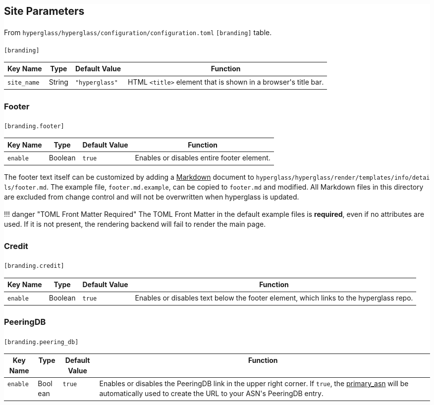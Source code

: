 <style>
.bd-color {
    border-radius: 1px;
    box-shadow: 0 1px 2px 0 rgba(0,0,0,.1), inset 0 0 0 1px rgba(0,0,0,.1);
    display: inline-block;
    float: left;
    height: 16px;
    margin-right: 2px;
    width: 16px;
}
</style>

## Site Parameters

From `hyperglass/hyperglass/configuration/configuration.toml` `[branding]` table.

`[branding]`

| Key Name    | Type   | Default Value  | Function                                                       |
|-------------|--------|----------------|----------------------------------------------------------------|
| `site_name` | String | `"hyperglass"` | HTML `<title>` element that is shown in a browser's title bar. |

### Footer
`[branding.footer]`

| Key Name | Type    | Default Value | Function                                   |
|----------|---------|---------------|--------------------------------------------|
| `enable` | Boolean | `true`        | Enables or disables entire footer element. |

The footer text itself can be customized by adding a [Markdown](https://github.com/adam-p/markdown-here/wiki/Markdown-Cheatsheet) document to `hyperglass/hyperglass/render/templates/info/details/footer.md`. The example file, `footer.md.example`, can be copied to `footer.md` and modified. All Markdown files in this directory are excluded from change control and will not be overwritten when hyperglass is updated.

!!! danger "TOML Front Matter Required"
    The TOML Front Matter in the default example files is **required**, even if no attributes are used. If it is not present, the rendering backend will fail to render the main page.

###  Credit
`[branding.credit]`

| Key Name | Type    | Default Value | Function                                                                               |
|----------|---------|---------------|----------------------------------------------------------------------------------------|
| `enable` | Boolean | `true`        | Enables or disables text below the footer element, which links to the hyperglass repo. |

###  PeeringDB
`[branding.peering_db]`

| Key Name | Type    | Default Value | Function                                                                                                                                                                                                         |
|----------|---------|---------------|------------------------------------------------------------------------------------------------------------------------------------------------------------------------------------------------------------------|
| `enable` | Boolean | `true`        | Enables or disables the PeeringDB link in the upper right corner. If `true`, the [primary_asn](../configuration/#general-parameters) will be automatically used to create the URL to your ASN's PeeringDB entry. |
